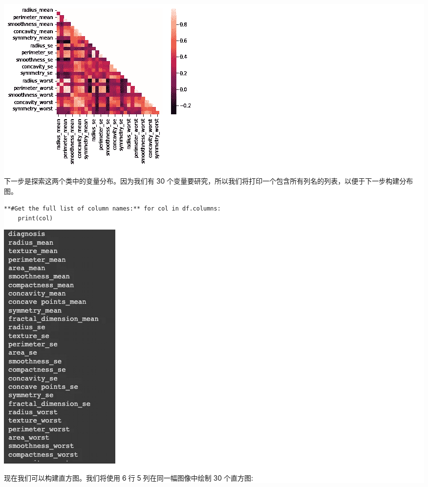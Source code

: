 ![](img/980a9dc5d3867f1d9f38522e39b08e4a.png)

下一步是探索这两个类中的变量分布。因为我们有 30 个变量要研究，所以我们将打印一个包含所有列名的列表，以便于下一步构建分布图。

```
**#Get the full list of column names:** for col in df.columns:
    print(col)
```

![](img/39880b49229cfbd20a0ff0866348ca45.png)

现在我们可以构建直方图。我们将使用 6 行 5 列在同一幅图像中绘制 30 个直方图:
